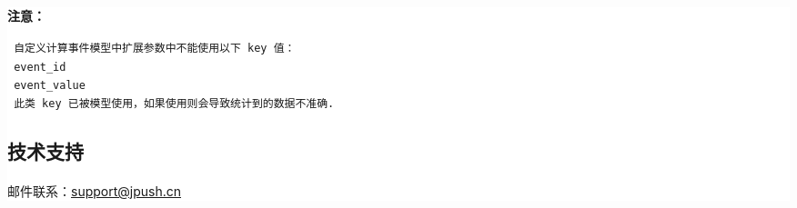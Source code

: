 **注意：**
     
     自定义计算事件模型中扩展参数中不能使用以下 key 值：
     event_id
     event_value
     此类 key 已被模型使用，如果使用则会导致统计到的数据不准确.

    
## 技术支持

邮件联系：<support@jpush.cn>


